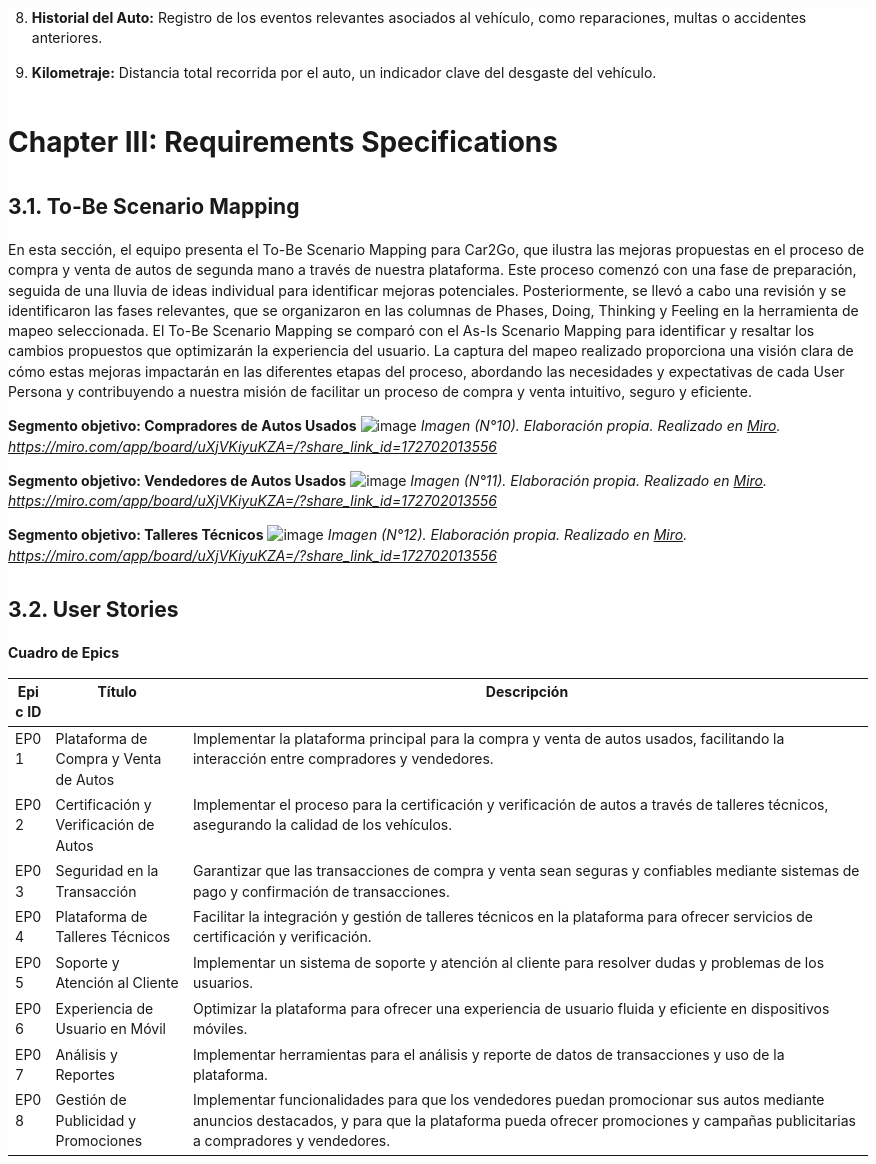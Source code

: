 8. **Historial del Auto:** Registro de los eventos relevantes asociados al vehículo, como reparaciones, multas o accidentes anteriores.

9. **Kilometraje:** Distancia total recorrida por el auto, un indicador clave del desgaste del vehículo.

# Chapter III: Requirements Specifications

## 3.1. To-Be Scenario Mapping

En esta sección, el equipo presenta el To-Be Scenario Mapping para Car2Go, que ilustra las mejoras propuestas en el proceso de compra y venta de autos de segunda mano a través de nuestra plataforma. Este proceso comenzó con una fase de preparación, seguida de una lluvia de ideas individual para identificar mejoras potenciales. Posteriormente, se llevó a cabo una revisión y se identificaron las fases relevantes, que se organizaron en las columnas de Phases, Doing, Thinking y Feeling en la herramienta de mapeo seleccionada. El To-Be Scenario Mapping se comparó con el As-Is Scenario Mapping para identificar y resaltar los cambios propuestos que optimizarán la experiencia del usuario. La captura del mapeo realizado proporciona una visión clara de cómo estas mejoras impactarán en las diferentes etapas del proceso, abordando las necesidades y expectativas de cada User Persona y contribuyendo a nuestra misión de facilitar un proceso de compra y venta intuitivo, seguro y eficiente.

**Segmento objetivo: Compradores de Autos Usados**
![image](assets/tobeMap-compradores.jpg)
_Imagen (N°10). Elaboración propia. Realizado en [Miro](https://miro.com/app/board/uXjVKiyuKZA=/?share_link_id=172702013556). https://miro.com/app/board/uXjVKiyuKZA=/?share_link_id=172702013556_

**Segmento objetivo: Vendedores de Autos Usados**
![image](assets/tobeMap-vendedores.jpg)
_Imagen (N°11). Elaboración propia. Realizado en [Miro](https://miro.com/app/board/uXjVKiyuKZA=/?share_link_id=172702013556). https://miro.com/app/board/uXjVKiyuKZA=/?share_link_id=172702013556_

**Segmento objetivo: Talleres Técnicos**
![image](assets/tobeMap-talleres.jpg)
_Imagen (N°12). Elaboración propia. Realizado en [Miro](https://miro.com/app/board/uXjVKiyuKZA=/?share_link_id=172702013556). https://miro.com/app/board/uXjVKiyuKZA=/?share_link_id=172702013556_

## 3.2. User Stories

**Cuadro de Epics**

| Epic ID | Título                                | Descripción                                                                                                                                                                                                            |
| ------- | ------------------------------------- | ---------------------------------------------------------------------------------------------------------------------------------------------------------------------------------------------------------------------- |
| EP01    | Plataforma de Compra y Venta de Autos | Implementar la plataforma principal para la compra y venta de autos usados, facilitando la interacción entre compradores y vendedores.                                                                                 |
| EP02    | Certificación y Verificación de Autos | Implementar el proceso para la certificación y verificación de autos a través de talleres técnicos, asegurando la calidad de los vehículos.                                                                            |
| EP03    | Seguridad en la Transacción           | Garantizar que las transacciones de compra y venta sean seguras y confiables mediante sistemas de pago y confirmación de transacciones.                                                                                |
| EP04    | Plataforma de Talleres Técnicos       | Facilitar la integración y gestión de talleres técnicos en la plataforma para ofrecer servicios de certificación y verificación.                                                                                       |
| EP05    | Soporte y Atención al Cliente         | Implementar un sistema de soporte y atención al cliente para resolver dudas y problemas de los usuarios.                                                                                                               |
| EP06    | Experiencia de Usuario en Móvil       | Optimizar la plataforma para ofrecer una experiencia de usuario fluida y eficiente en dispositivos móviles.                                                                                                            |
| EP07    | Análisis y Reportes                   | Implementar herramientas para el análisis y reporte de datos de transacciones y uso de la plataforma.                                                                                                                  |
| EP08    | Gestión de Publicidad y Promociones   | Implementar funcionalidades para que los vendedores puedan promocionar sus autos mediante anuncios destacados, y para que la plataforma pueda ofrecer promociones y campañas publicitarias a compradores y vendedores. |
